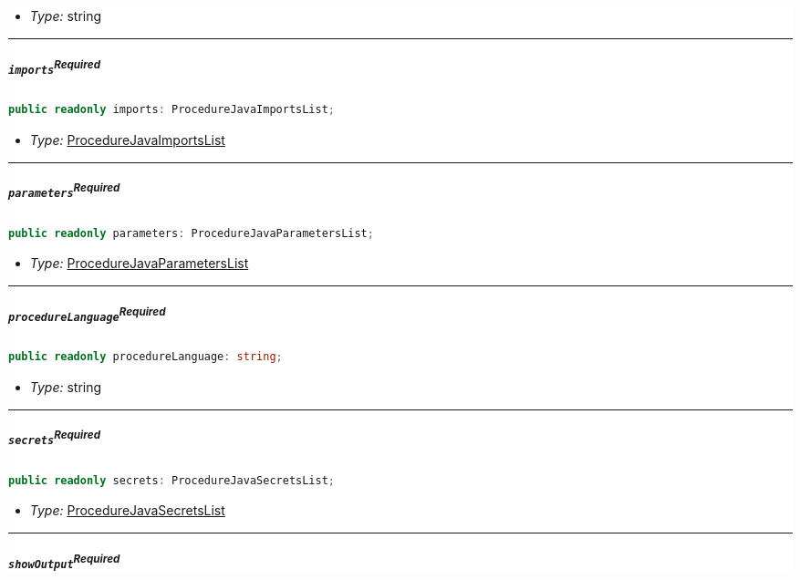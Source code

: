 - *Type:* string

---

##### `imports`<sup>Required</sup> <a name="imports" id="@cdktf/provider-snowflake.procedureJava.ProcedureJava.property.imports"></a>

```typescript
public readonly imports: ProcedureJavaImportsList;
```

- *Type:* <a href="#@cdktf/provider-snowflake.procedureJava.ProcedureJavaImportsList">ProcedureJavaImportsList</a>

---

##### `parameters`<sup>Required</sup> <a name="parameters" id="@cdktf/provider-snowflake.procedureJava.ProcedureJava.property.parameters"></a>

```typescript
public readonly parameters: ProcedureJavaParametersList;
```

- *Type:* <a href="#@cdktf/provider-snowflake.procedureJava.ProcedureJavaParametersList">ProcedureJavaParametersList</a>

---

##### `procedureLanguage`<sup>Required</sup> <a name="procedureLanguage" id="@cdktf/provider-snowflake.procedureJava.ProcedureJava.property.procedureLanguage"></a>

```typescript
public readonly procedureLanguage: string;
```

- *Type:* string

---

##### `secrets`<sup>Required</sup> <a name="secrets" id="@cdktf/provider-snowflake.procedureJava.ProcedureJava.property.secrets"></a>

```typescript
public readonly secrets: ProcedureJavaSecretsList;
```

- *Type:* <a href="#@cdktf/provider-snowflake.procedureJava.ProcedureJavaSecretsList">ProcedureJavaSecretsList</a>

---

##### `showOutput`<sup>Required</sup> <a name="showOutput" id="@cdktf/provider-snowflake.procedureJava.ProcedureJava.property.showOutput"></a>

